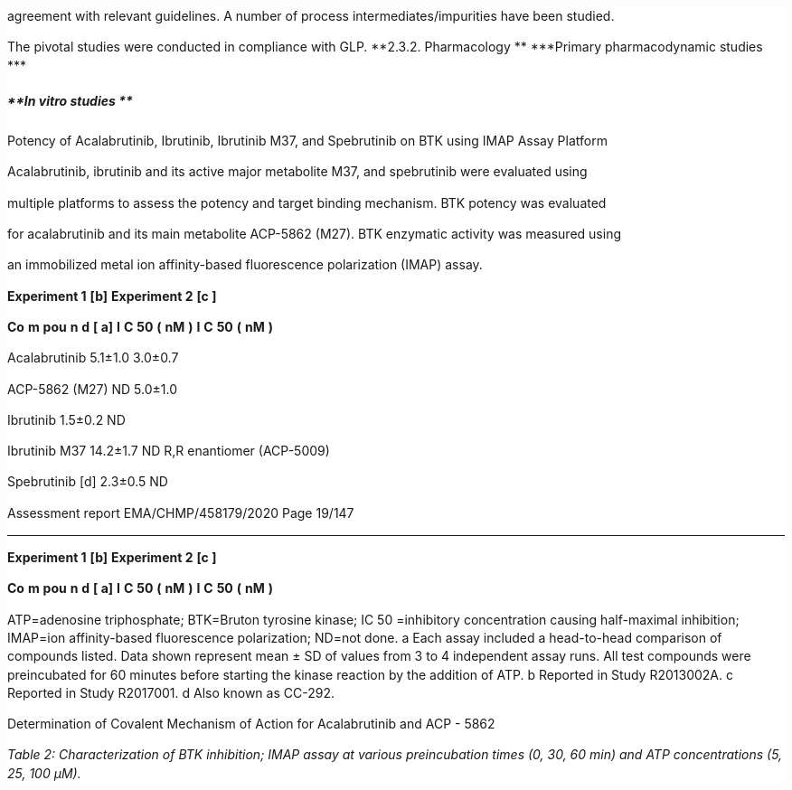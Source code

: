 agreement with relevant guidelines. A number of process intermediates/impurities have been studied.

The pivotal studies were conducted in compliance with GLP. **2.3.2. Pharmacology ** ***Primary pharmacodynamic studies ***
##### **In vitro studies **

Potency of Acalabrutinib, Ibrutinib, Ibrutinib M37, and Spebrutinib on BTK using IMAP Assay Platform

Acalabrutinib, ibrutinib and its active major metabolite M37, and spebrutinib were evaluated using

multiple platforms to assess the potency and target binding mechanism. BTK potency was evaluated

for acalabrutinib and its main metabolite ACP-5862 (M27). BTK enzymatic activity was measured using

an immobilized metal ion affinity-based fluorescence polarization (IMAP) assay.

**Experiment 1** **[b]** **Experiment 2** **[c ]**

**Co** **m** **pou** **n** **d** **[ a]** **I** **C** **50** **(** **nM** **)** **I** **C** **50** **(** **nM** **)**

Acalabrutinib 5.1±1.0 3.0±0.7

ACP-5862 (M27) ND 5.0±1.0

Ibrutinib 1.5±0.2 ND

Ibrutinib M37
14.2±1.7 ND
R,R enantiomer (ACP-5009)

Spebrutinib [d] 2.3±0.5 ND

Assessment report
EMA/CHMP/458179/2020 Page 19/147


-----

**Experiment 1** **[b]** **Experiment 2** **[c ]**

**Co** **m** **pou** **n** **d** **[ a]** **I** **C** **50** **(** **nM** **)** **I** **C** **50** **(** **nM** **)**

ATP=adenosine triphosphate; BTK=Bruton tyrosine kinase; IC 50 =inhibitory concentration
causing half-maximal inhibition; IMAP=ion affinity-based fluorescence polarization; ND=not
done.
a Each assay included a head-to-head comparison of compounds listed. Data shown
represent mean ± SD of values from 3 to 4 independent assay runs. All test compounds were
preincubated for 60 minutes before starting the kinase reaction by the addition of ATP.
b Reported in Study R2013002A.
c Reported in Study R2017001.
d Also known as CC-292.

Determination of Covalent Mechanism of Action for Acalabrutinib and ACP - 5862

*Table 2: Characterization of BTK inhibition; IMAP assay at various preincubation times (0, 30, 60 min)*
*and ATP concentrations (5, 25, 100 µM).*
